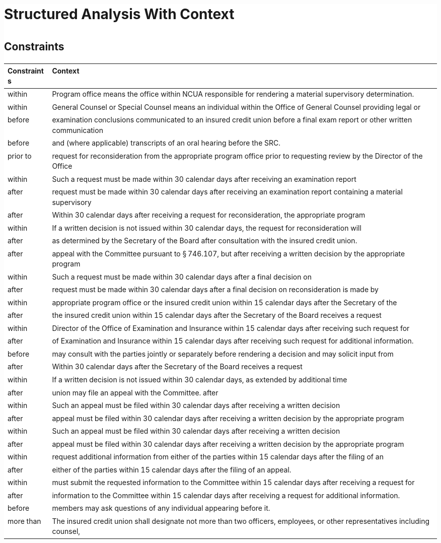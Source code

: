 
# Structured Analysis With Context

 


## Constraints

| Constraints   | Context                                                                                                                                 |
|:--------------|:----------------------------------------------------------------------------------------------------------------------------------------|
| within        | Program office means the office  within  NCUA responsible for rendering a material supervisory determination.                           |
| within        | General Counsel or Special Counsel means an individual within the Office of General Counsel providing legal or                          |
| before        | examination conclusions communicated to an insured credit union before a final exam report or other written communication               |
| before        | and (where applicable) transcripts of an oral hearing before  the SRC.                                                                  |
| prior to      | request for reconsideration from the appropriate program office prior to requesting review by the Director of the Office                |
| within        | Such a request must be made  within 30 calendar days after receiving an examination report                                              |
| after         | request must be made within 30 calendar days after receiving an examination report containing a material supervisory                    |
| after         | Within 30 calendar days  after receiving a request for reconsideration, the appropriate program                                         |
| within        | If a written decision is not issued  within 30 calendar days, the request for reconsideration will                                      |
| after         | as determined by the Secretary of the Board after  consultation with the insured credit union.                                          |
| after         | appeal with the Committee pursuant to &#167;&#8201;746.107, but after receiving a written decision by the appropriate program           |
| within        | Such a request must be made  within 30 calendar days after a final decision on                                                          |
| after         | request must be made within 30 calendar days after a final decision on reconsideration is made by                                       |
| within        | appropriate program office or the insured credit union within 15 calendar days after the Secretary of the                               |
| after         | the insured credit union within 15 calendar days after the Secretary of the Board receives a request                                    |
| within        | Director of the Office of Examination and Insurance within 15 calendar days after receiving such request for                            |
| after         | of Examination and Insurance within 15 calendar days after  receiving such request for additional information.                          |
| before        | may consult with the parties jointly or separately before rendering a decision and may solicit input from                               |
| after         | Within 30 calendar days  after the Secretary of the Board receives a request                                                            |
| within        | If a written decision is not issued  within 30 calendar days, as extended by additional time                                            |
| after         | union may file an appeal with the Committee. after                                                                                      |
| within        | Such an appeal must be filed  within 30 calendar days after receiving a written decision                                                |
| after         | appeal must be filed within 30 calendar days after receiving a written decision by the appropriate program                              |
| within        | Such an appeal must be filed  within 30 calendar days after receiving a written decision                                                |
| after         | appeal must be filed within 30 calendar days after receiving a written decision by the appropriate program                              |
| within        | request additional information from either of the parties within 15 calendar days after the filing of an                                |
| after         | either of the parties within 15 calendar days after  the filing of an appeal.                                                           |
| within        | must submit the requested information to the Committee within 15 calendar days after receiving a request for                            |
| after         | information to the Committee within 15 calendar days after  receiving a request for additional information.                             |
| before        | members may ask questions of any individual appearing before  it.                                                                       |
| more than     | The insured credit union shall designate not  more than two officers, employees, or other representatives including counsel,            |